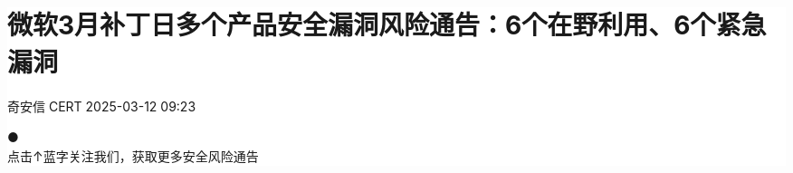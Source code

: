 #  微软3月补丁日多个产品安全漏洞风险通告：6个在野利用、6个紧急漏洞   
 奇安信 CERT   2025-03-12 09:23  
  
●   
点击↑蓝字关注我们，获取更多安全风险通告  
  
  